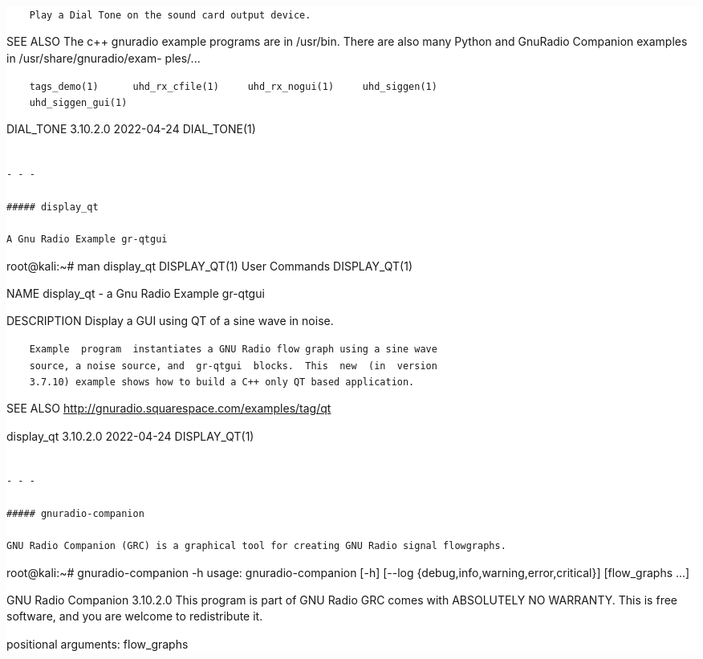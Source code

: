         Play a Dial Tone on the sound card output device.
 
 SEE ALSO
        The  c++ gnuradio example programs are in /usr/bin. There are also many
        Python and GnuRadio  Companion  examples  in  /usr/share/gnuradio/exam-
        ples/...
 
        tags_demo(1)      uhd_rx_cfile(1)     uhd_rx_nogui(1)     uhd_siggen(1)
        uhd_siggen_gui(1)
 
 DIAL_TONE 3.10.2.0                2022-04-24                      DIAL_TONE(1)
 ```
 
 - - -
 
 ##### display_qt
 
 A Gnu Radio Example gr-qtgui
 
 ```
 root@kali:~# man display_qt
 DISPLAY_QT(1)                    User Commands                   DISPLAY_QT(1)
 
 NAME
        display_qt - a Gnu Radio Example gr-qtgui
 
 DESCRIPTION
        Display a GUI using QT of a sine wave in noise.
 
        Example  program  instantiates a GNU Radio flow graph using a sine wave
        source, a noise source, and  gr-qtgui  blocks.  This  new  (in  version
        3.7.10) example shows how to build a C++ only QT based application.
 
 SEE ALSO
        http://gnuradio.squarespace.com/examples/tag/qt
 
 display_qt 3.10.2.0               2022-04-24                     DISPLAY_QT(1)
 ```
 
 - - -
 
 ##### gnuradio-companion
 
 GNU Radio Companion (GRC) is a graphical tool for creating GNU Radio signal flowgraphs.
 
 ```
 root@kali:~# gnuradio-companion -h
 usage: gnuradio-companion [-h] [--log {debug,info,warning,error,critical}]
                           [flow_graphs ...]
 
 GNU Radio Companion 3.10.2.0 This program is part of GNU Radio GRC comes with
 ABSOLUTELY NO WARRANTY. This is free software, and you are welcome to
 redistribute it.
 
 positional arguments:
   flow_graphs
 